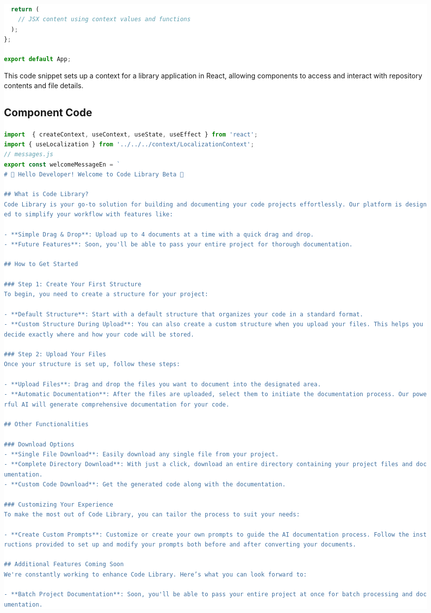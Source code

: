 ```jsx
  return (
    // JSX content using context values and functions
  );
};

export default App;
``` 

This code snippet sets up a context for a library application in React, allowing components to access and interact with repository contents and file details.
  
  ## Component Code
  ```jsx
  import  { createContext, useContext, useState, useEffect } from 'react';
import { useLocalization } from '../../../context/LocalizationContext';
// messages.js
export const welcomeMessageEn = `
# 🎉 Hello Developer! Welcome to Code Library Beta 🎉

## What is Code Library?
Code Library is your go-to solution for building and documenting your code projects effortlessly. Our platform is designed to simplify your workflow with features like:

- **Simple Drag & Drop**: Upload up to 4 documents at a time with a quick drag and drop.
- **Future Features**: Soon, you'll be able to pass your entire project for thorough documentation.

## How to Get Started

### Step 1: Create Your First Structure
To begin, you need to create a structure for your project:

- **Default Structure**: Start with a default structure that organizes your code in a standard format.
- **Custom Structure During Upload**: You can also create a custom structure when you upload your files. This helps you decide exactly where and how your code will be stored.

### Step 2: Upload Your Files
Once your structure is set up, follow these steps:

- **Upload Files**: Drag and drop the files you want to document into the designated area.
- **Automatic Documentation**: After the files are uploaded, select them to initiate the documentation process. Our powerful AI will generate comprehensive documentation for your code.

## Other Functionalities

### Download Options
- **Single File Download**: Easily download any single file from your project.
- **Complete Directory Download**: With just a click, download an entire directory containing your project files and documentation.
- **Custom Code Download**: Get the generated code along with the documentation.

### Customizing Your Experience
To make the most out of Code Library, you can tailor the process to suit your needs:

- **Create Custom Prompts**: Customize or create your own prompts to guide the AI documentation process. Follow the instructions provided to set up and modify your prompts both before and after converting your documents.

## Additional Features Coming Soon
We're constantly working to enhance Code Library. Here’s what you can look forward to:

- **Batch Project Documentation**: Soon, you'll be able to pass your entire project at once for batch processing and documentation.
  ```